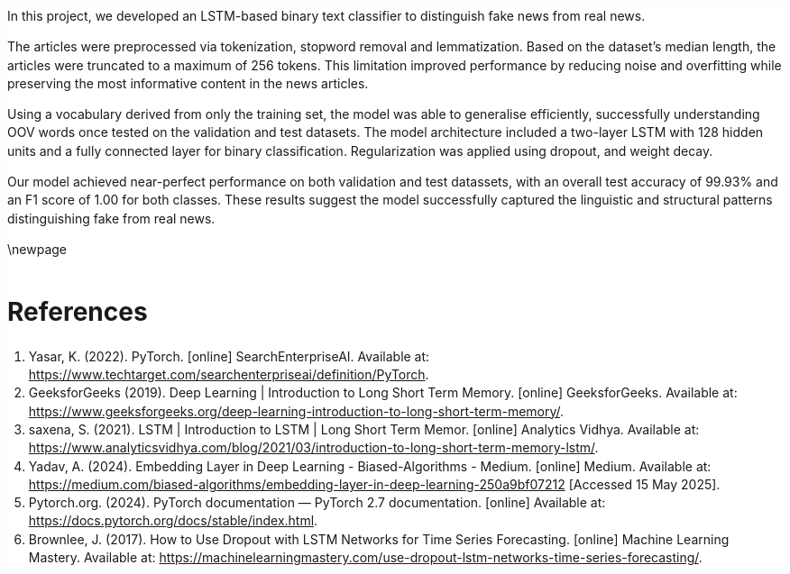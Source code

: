 In this project, we developed an LSTM-based binary text classifier to distinguish fake news from real news.

The articles were preprocessed via tokenization, stopword removal and lemmatization. Based on the dataset’s median length, the articles were truncated to a maximum of 256 tokens. This limitation improved performance by reducing noise and overfitting while preserving the most informative content in the news articles. 

Using a vocabulary derived from only the training set, the model was able to generalise efficiently, successfully understanding OOV words once tested on the validation and test datasets. The model architecture included a two-layer LSTM with 128 hidden units and a fully connected layer for binary classification. Regularization was applied using dropout, and weight decay.

Our model achieved near-perfect performance on both validation and test datassets, with an overall test accuracy of 99.93% and an F1 score of 1.00 for both classes. These results suggest the model successfully captured the linguistic and structural patterns distinguishing fake from real news.

\newpage
<div class="page-break"></div>

# References

1. Yasar, K. (2022). PyTorch. [online] SearchEnterpriseAI. Available at: https://www.techtarget.com/searchenterpriseai/definition/PyTorch.
2. GeeksforGeeks (2019). Deep Learning | Introduction to Long Short Term Memory. [online] GeeksforGeeks. Available at: https://www.geeksforgeeks.org/deep-learning-introduction-to-long-short-term-memory/.
3. saxena, S. (2021). LSTM | Introduction to LSTM | Long Short Term Memor. [online] Analytics Vidhya. Available at: https://www.analyticsvidhya.com/blog/2021/03/introduction-to-long-short-term-memory-lstm/.
4. Yadav, A. (2024). Embedding Layer in Deep Learning - Biased-Algorithms - Medium. [online] Medium. Available at: https://medium.com/biased-algorithms/embedding-layer-in-deep-learning-250a9bf07212 [Accessed 15 May 2025].
5. Pytorch.org. (2024). PyTorch documentation — PyTorch 2.7 documentation. [online] Available at: https://docs.pytorch.org/docs/stable/index.html.
6. Brownlee, J. (2017). How to Use Dropout with LSTM Networks for Time Series Forecasting. [online] Machine Learning Mastery. Available at: https://machinelearningmastery.com/use-dropout-lstm-networks-time-series-forecasting/.
<div class="page-break"></div>